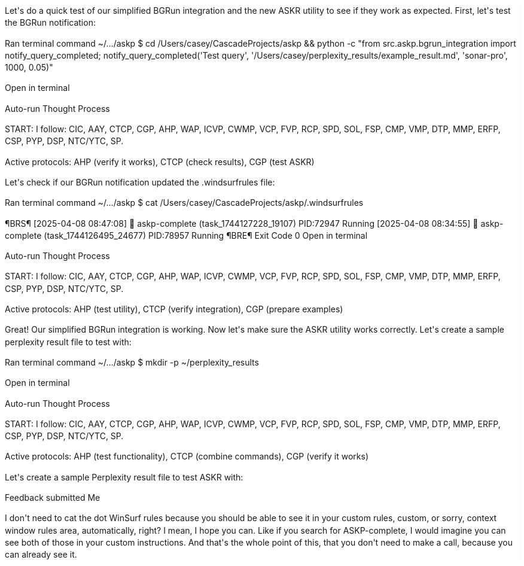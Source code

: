 Let's do a quick test of our simplified BGRun integration and the new ASKR utility to see if they work as expected. First, let's test the BGRun notification:

Ran terminal command
~/…/askp $ cd /Users/casey/CascadeProjects/askp && python -c "from src.askp.bgrun_integration import notify_query_completed; notify_query_completed('Test query', '/Users/casey/perplexity_results/example_result.md', 'sonar-pro', 1000, 0.05)"

Open in terminal

Auto-run
Thought Process

START: I follow: CIC, AAY, CTCP, CGP, AHP, WAP, ICVP, CWMP, VCP, FVP, RCP, SPD, SOL, FSP, CMP, VMP, DTP, MMP, ERFP, CSP, PYP, DSP, NTC/YTC, SP.

Active protocols: AHP (verify it works), CTCP (check results), CGP (test ASKR)

Let's check if our BGRun notification updated the .windsurfrules file:

Ran terminal command
~/…/askp $ cat /Users/casey/CascadeProjects/askp/.windsurfrules

¶BRS¶
[2025-04-08 08:47:08] 🔄 askp-complete (task_1744127228_19107) PID:72947 Running
[2025-04-08 08:34:55] 🔄 askp-complete (task_1744126495_24677) PID:78957 Running
¶BRE¶
Exit Code 0
Open in terminal

Auto-run
Thought Process

START: I follow: CIC, AAY, CTCP, CGP, AHP, WAP, ICVP, CWMP, VCP, FVP, RCP, SPD, SOL, FSP, CMP, VMP, DTP, MMP, ERFP, CSP, PYP, DSP, NTC/YTC, SP.

Active protocols: AHP (test utility), CTCP (verify integration), CGP (prepare examples)

Great! Our simplified BGRun integration is working. Now let's make sure the ASKR utility works correctly. Let's create a sample perplexity result file to test with:

Ran terminal command
~/…/askp $ mkdir -p ~/perplexity_results

Open in terminal

Auto-run
Thought Process

START: I follow: CIC, AAY, CTCP, CGP, AHP, WAP, ICVP, CWMP, VCP, FVP, RCP, SPD, SOL, FSP, CMP, VMP, DTP, MMP, ERFP, CSP, PYP, DSP, NTC/YTC, SP.

Active protocols: AHP (test functionality), CTCP (combine commands), CGP (verify it works)

Let's create a sample Perplexity result file to test ASKR with:

Feedback submitted
Me

I don't need to cat the dot WinSurf rules because you should be able to see it in your custom rules, custom, or sorry, context window rules area, automatically, right? I mean, I hope you can. Like if you search for ASKP-complete, I would imagine you can see both of those in your custom instructions. And that's the whole point of this, that you don't need to make a call, because you can already see it.
